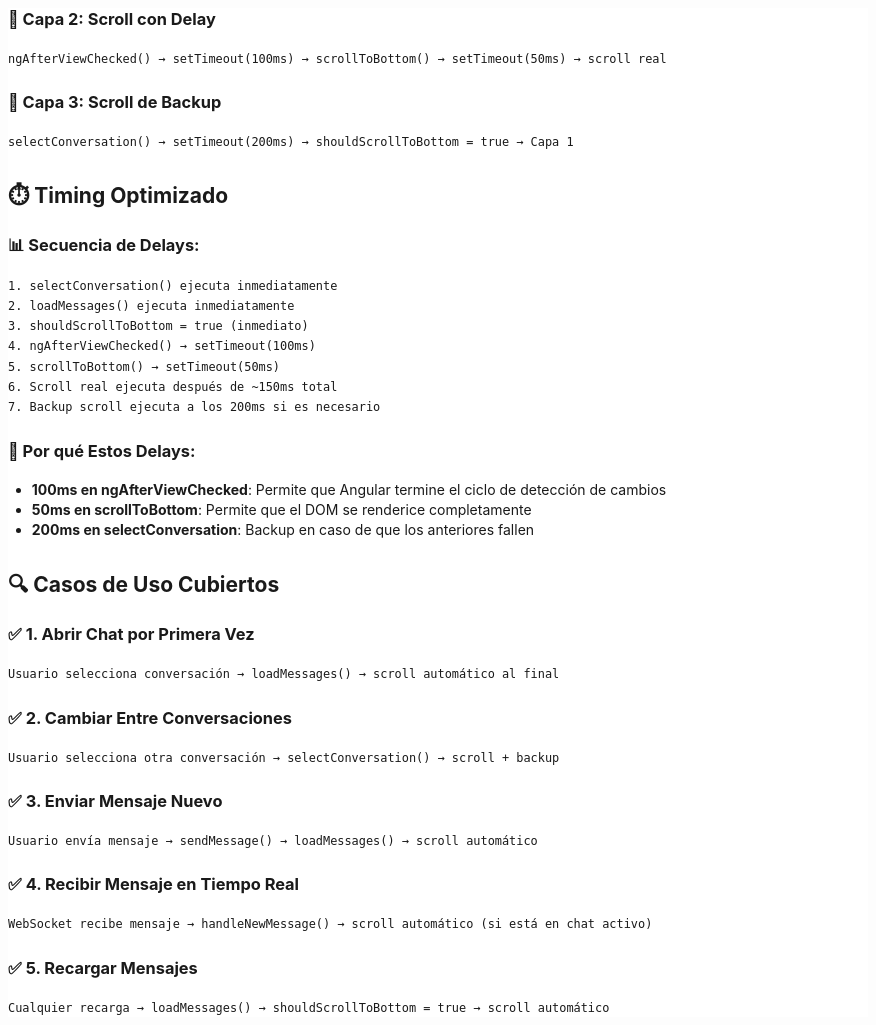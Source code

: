 ### **🎯 Capa 2: Scroll con Delay**
```
ngAfterViewChecked() → setTimeout(100ms) → scrollToBottom() → setTimeout(50ms) → scroll real
```

### **🎯 Capa 3: Scroll de Backup**
```
selectConversation() → setTimeout(200ms) → shouldScrollToBottom = true → Capa 1
```

## ⏱️ **Timing Optimizado**

### **📊 Secuencia de Delays:**
```
1. selectConversation() ejecuta inmediatamente
2. loadMessages() ejecuta inmediatamente  
3. shouldScrollToBottom = true (inmediato)
4. ngAfterViewChecked() → setTimeout(100ms)
5. scrollToBottom() → setTimeout(50ms)
6. Scroll real ejecuta después de ~150ms total
7. Backup scroll ejecuta a los 200ms si es necesario
```

### **🎯 Por qué Estos Delays:**
- **100ms en ngAfterViewChecked**: Permite que Angular termine el ciclo de detección de cambios
- **50ms en scrollToBottom**: Permite que el DOM se renderice completamente
- **200ms en selectConversation**: Backup en caso de que los anteriores fallen

## 🔍 **Casos de Uso Cubiertos**

### **✅ 1. Abrir Chat por Primera Vez**
```
Usuario selecciona conversación → loadMessages() → scroll automático al final
```

### **✅ 2. Cambiar Entre Conversaciones**
```
Usuario selecciona otra conversación → selectConversation() → scroll + backup
```

### **✅ 3. Enviar Mensaje Nuevo**
```
Usuario envía mensaje → sendMessage() → loadMessages() → scroll automático
```

### **✅ 4. Recibir Mensaje en Tiempo Real**
```
WebSocket recibe mensaje → handleNewMessage() → scroll automático (si está en chat activo)
```

### **✅ 5. Recargar Mensajes**
```
Cualquier recarga → loadMessages() → shouldScrollToBottom = true → scroll automático
```
